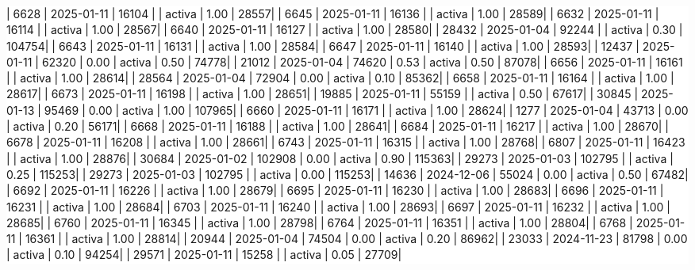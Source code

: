 |       6628 | 2025-01-11 |      16104 |            | activa |    1.00 | 28557|
|       6645 | 2025-01-11 |      16136 |            | activa |    1.00 | 28589|
|       6632 | 2025-01-11 |      16114 |            | activa |    1.00 | 28567|
|       6640 | 2025-01-11 |      16127 |            | activa |    1.00 | 28580|
|      28432 | 2025-01-04 |      92244 |            | activa |    0.30 | 104754|
|       6643 | 2025-01-11 |      16131 |            | activa |    1.00 | 28584|
|       6647 | 2025-01-11 |      16140 |            | activa |    1.00 | 28593|
|      12437 | 2025-01-11 |      62320 |       0.00 | activa |    0.50 | 74778|
|      21012 | 2025-01-04 |      74620 |       0.53 | activa |    0.50 | 87078|
|       6656 | 2025-01-11 |      16161 |            | activa |    1.00 | 28614|
|      28564 | 2025-01-04 |      72904 |       0.00 | activa |    0.10 | 85362|
|       6658 | 2025-01-11 |      16164 |            | activa |    1.00 | 28617|
|       6673 | 2025-01-11 |      16198 |            | activa |    1.00 | 28651|
|      19885 | 2025-01-11 |      55159 |            | activa |    0.50 | 67617|
|      30845 | 2025-01-13 |      95469 |       0.00 | activa |    1.00 | 107965|
|       6660 | 2025-01-11 |      16171 |            | activa |    1.00 | 28624|
|       1277 | 2025-01-04 |      43713 |       0.00 | activa |    0.20 | 56171|
|       6668 | 2025-01-11 |      16188 |            | activa |    1.00 | 28641|
|       6684 | 2025-01-11 |      16217 |            | activa |    1.00 | 28670|
|       6678 | 2025-01-11 |      16208 |            | activa |    1.00 | 28661|
|       6743 | 2025-01-11 |      16315 |            | activa |    1.00 | 28768|
|       6807 | 2025-01-11 |      16423 |            | activa |    1.00 | 28876|
|      30684 | 2025-01-02 |     102908 |       0.00 | activa |    0.90 | 115363|
|      29273 | 2025-01-03 |     102795 |            | activa |    0.25 | 115253|
|      29273 | 2025-01-03 |     102795 |            | activa |    0.00 | 115253|
|      14636 | 2024-12-06 |      55024 |       0.00 | activa |    0.50 | 67482|
|       6692 | 2025-01-11 |      16226 |            | activa |    1.00 | 28679|
|       6695 | 2025-01-11 |      16230 |            | activa |    1.00 | 28683|
|       6696 | 2025-01-11 |      16231 |            | activa |    1.00 | 28684|
|       6703 | 2025-01-11 |      16240 |            | activa |    1.00 | 28693|
|       6697 | 2025-01-11 |      16232 |            | activa |    1.00 | 28685|
|       6760 | 2025-01-11 |      16345 |            | activa |    1.00 | 28798|
|       6764 | 2025-01-11 |      16351 |            | activa |    1.00 | 28804|
|       6768 | 2025-01-11 |      16361 |            | activa |    1.00 | 28814|
|      20944 | 2025-01-04 |      74504 |       0.00 | activa |    0.20 | 86962|
|      23033 | 2024-11-23 |      81798 |       0.00 | activa |    0.10 | 94254|
|      29571 | 2025-01-11 |      15258 |            | activa |    0.05 | 27709|